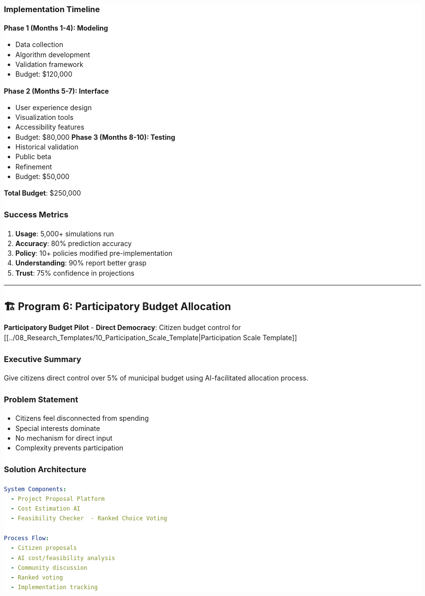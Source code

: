 ### Implementation Timeline
**Phase 1 (Months 1-4): Modeling**
- Data collection
- Algorithm development
- Validation framework
- Budget: $120,000

**Phase 2 (Months 5-7): Interface**
- User experience design
- Visualization tools
- Accessibility features
- Budget: $80,000
**Phase 3 (Months 8-10): Testing**
- Historical validation
- Public beta
- Refinement
- Budget: $50,000

**Total Budget**: $250,000

### Success Metrics
1. **Usage**: 5,000+ simulations run
2. **Accuracy**: 80% prediction accuracy
3. **Policy**: 10+ policies modified pre-implementation
4. **Understanding**: 90% report better grasp
5. **Trust**: 75% confidence in projections

---

## 🏗️ Program 6: Participatory Budget Allocation

**Participatory Budget Pilot** - **Direct Democracy**: Citizen budget control for [[../08_Research_Templates/10_Participation_Scale_Template|Participation Scale Template]]

### Executive Summary
Give citizens direct control over 5% of municipal budget using AI-facilitated allocation process.

### Problem Statement
- Citizens feel disconnected from spending
- Special interests dominate
- No mechanism for direct input
- Complexity prevents participation

### Solution Architecture
```yaml
System Components:
  - Project Proposal Platform
  - Cost Estimation AI
  - Feasibility Checker  - Ranked Choice Voting
  
Process Flow:
  - Citizen proposals
  - AI cost/feasibility analysis
  - Community discussion
  - Ranked voting
  - Implementation tracking
```
